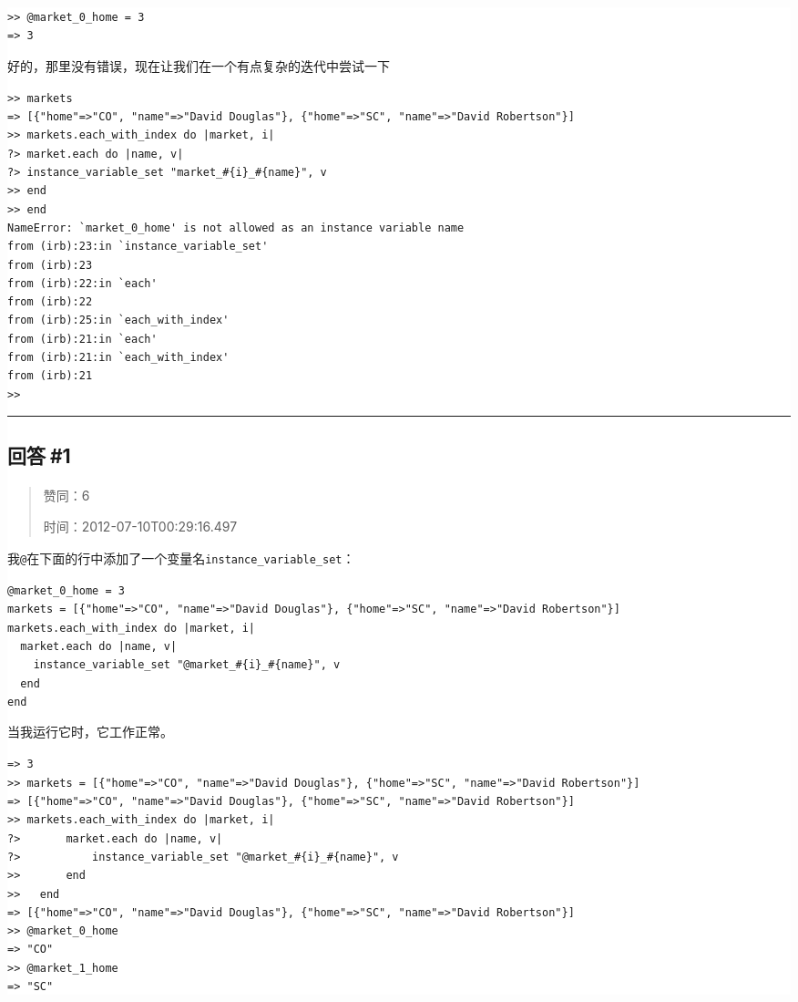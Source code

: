 ```
>> @market_0_home = 3
=> 3 
```

好的，那里没有错误，现在让我们在一个有点复杂的迭代中尝试一下

```
>> markets
=> [{"home"=>"CO", "name"=>"David Douglas"}, {"home"=>"SC", "name"=>"David Robertson"}]
>> markets.each_with_index do |market, i|
?> market.each do |name, v|
?> instance_variable_set "market_#{i}_#{name}", v
>> end
>> end
NameError: `market_0_home' is not allowed as an instance variable name
from (irb):23:in `instance_variable_set'
from (irb):23
from (irb):22:in `each'
from (irb):22
from (irb):25:in `each_with_index'
from (irb):21:in `each'
from (irb):21:in `each_with_index'
from (irb):21
>> 
```

* * *

## 回答 #1

> 赞同：6
> 
> 时间：2012-07-10T00:29:16.497

我`@`在下面的行中添加了一个变量名`instance_variable_set`：

```
@market_0_home = 3
markets = [{"home"=>"CO", "name"=>"David Douglas"}, {"home"=>"SC", "name"=>"David Robertson"}]
markets.each_with_index do |market, i|
  market.each do |name, v|
    instance_variable_set "@market_#{i}_#{name}", v
  end
end 
```

当我运行它时，它工作正常。

```
=> 3
>> markets = [{"home"=>"CO", "name"=>"David Douglas"}, {"home"=>"SC", "name"=>"David Robertson"}]
=> [{"home"=>"CO", "name"=>"David Douglas"}, {"home"=>"SC", "name"=>"David Robertson"}]
>> markets.each_with_index do |market, i|
?>       market.each do |name, v|
?>           instance_variable_set "@market_#{i}_#{name}", v
>>       end
>>   end
=> [{"home"=>"CO", "name"=>"David Douglas"}, {"home"=>"SC", "name"=>"David Robertson"}]
>> @market_0_home
=> "CO"
>> @market_1_home
=> "SC" 
```
